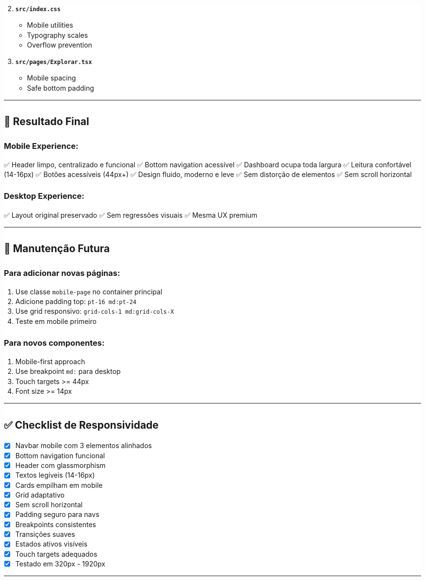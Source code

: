 2. **`src/index.css`**
   - Mobile utilities
   - Typography scales
   - Overflow prevention

3. **`src/pages/Explorar.tsx`**
   - Mobile spacing
   - Safe bottom padding

---

## 🎯 Resultado Final

### Mobile Experience:
✅ Header limpo, centralizado e funcional
✅ Bottom navigation acessível
✅ Dashboard ocupa toda largura
✅ Leitura confortável (14-16px)
✅ Botões acessíveis (44px+)
✅ Design fluido, moderno e leve
✅ Sem distorção de elementos
✅ Sem scroll horizontal

### Desktop Experience:
✅ Layout original preservado
✅ Sem regressões visuais
✅ Mesma UX premium

---

## 🔧 Manutenção Futura

### Para adicionar novas páginas:
1. Use classe `mobile-page` no container principal
2. Adicione padding top: `pt-16 md:pt-24`
3. Use grid responsivo: `grid-cols-1 md:grid-cols-X`
4. Teste em mobile primeiro

### Para novos componentes:
1. Mobile-first approach
2. Use breakpoint `md:` para desktop
3. Touch targets >= 44px
4. Font size >= 14px

---

## ✅ Checklist de Responsividade

- [x] Navbar mobile com 3 elementos alinhados
- [x] Bottom navigation funcional
- [x] Header com glassmorphism
- [x] Textos legíveis (14-16px)
- [x] Cards empilham em mobile
- [x] Grid adaptativo
- [x] Sem scroll horizontal
- [x] Padding seguro para navs
- [x] Breakpoints consistentes
- [x] Transições suaves
- [x] Estados ativos visíveis
- [x] Touch targets adequados
- [x] Testado em 320px - 1920px

---